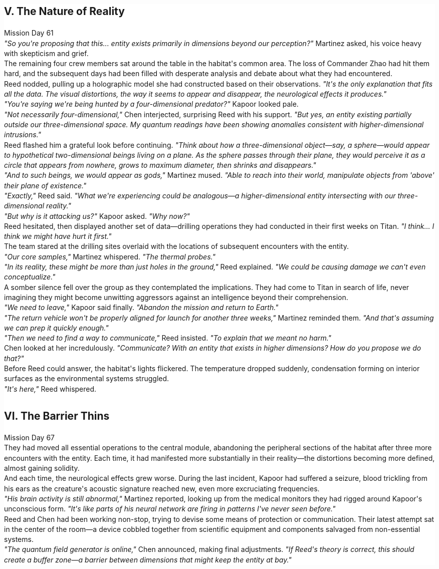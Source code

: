 ## V. The Nature of Reality

Mission Day 61<br>
_"So you're proposing that this... entity exists primarily in dimensions beyond our perception?"_ Martinez asked, his voice heavy with skepticism and grief.<br>
The remaining four crew members sat around the table in the habitat's common area. The loss of Commander Zhao had hit them hard, and the subsequent days had been filled with desperate analysis and debate about what they had encountered.<br>
Reed nodded, pulling up a holographic model she had constructed based on their observations. _"It's the only explanation that fits all the data. The visual distortions, the way it seems to appear and disappear, the neurological effects it produces."_<br>
_"You're saying we're being hunted by a four-dimensional predator?"_ Kapoor looked pale.<br>
_"Not necessarily four-dimensional,"_ Chen interjected, surprising Reed with his support. _"But yes, an entity existing partially outside our three-dimensional space. My quantum readings have been showing anomalies consistent with higher-dimensional intrusions."_<br>
Reed flashed him a grateful look before continuing. _"Think about how a three-dimensional object—say, a sphere—would appear to hypothetical two-dimensional beings living on a plane. As the sphere passes through their plane, they would perceive it as a circle that appears from nowhere, grows to maximum diameter, then shrinks and disappears."_<br>
_"And to such beings, we would appear as gods,"_ Martinez mused. _"Able to reach into their world, manipulate objects from 'above' their plane of existence."_<br>
_"Exactly,"_ Reed said. _"What we're experiencing could be analogous—a higher-dimensional entity intersecting with our three-dimensional reality."_<br>
_"But why is it attacking us?"_ Kapoor asked. _"Why now?"_<br>
Reed hesitated, then displayed another set of data—drilling operations they had conducted in their first weeks on Titan. _"I think... I think we might have hurt it first."_<br>
The team stared at the drilling sites overlaid with the locations of subsequent encounters with the entity.<br>
_"Our core samples,"_ Martinez whispered. _"The thermal probes."_<br>
_"In its reality, these might be more than just holes in the ground,"_ Reed explained. _"We could be causing damage we can't even conceptualize."_<br>
A somber silence fell over the group as they contemplated the implications. They had come to Titan in search of life, never imagining they might become unwitting aggressors against an intelligence beyond their comprehension.<br>
_"We need to leave,"_ Kapoor said finally. _"Abandon the mission and return to Earth."_<br>
_"The return vehicle won't be properly aligned for launch for another three weeks,"_ Martinez reminded them. _"And that's assuming we can prep it quickly enough."_<br>
_"Then we need to find a way to communicate,"_ Reed insisted. _"To explain that we meant no harm."_<br>
Chen looked at her incredulously. _"Communicate? With an entity that exists in higher dimensions? How do you propose we do that?"_<br>
Before Reed could answer, the habitat's lights flickered. The temperature dropped suddenly, condensation forming on interior surfaces as the environmental systems struggled.<br>
_"It's here,"_ Reed whispered.

## VI. The Barrier Thins

Mission Day 67<br>
They had moved all essential operations to the central module, abandoning the peripheral sections of the habitat after three more encounters with the entity. Each time, it had manifested more substantially in their reality—the distortions becoming more defined, almost gaining solidity.<br>
And each time, the neurological effects grew worse. During the last incident, Kapoor had suffered a seizure, blood trickling from his ears as the creature's acoustic signature reached new, even more excruciating frequencies.<br>
_"His brain activity is still abnormal,"_ Martinez reported, looking up from the medical monitors they had rigged around Kapoor's unconscious form. _"It's like parts of his neural network are firing in patterns I've never seen before."_<br>
Reed and Chen had been working non-stop, trying to devise some means of protection or communication. Their latest attempt sat in the center of the room—a device cobbled together from scientific equipment and components salvaged from non-essential systems.<br>
_"The quantum field generator is online,"_ Chen announced, making final adjustments. _"If Reed's theory is correct, this should create a buffer zone—a barrier between dimensions that might keep the entity at bay."_<br>